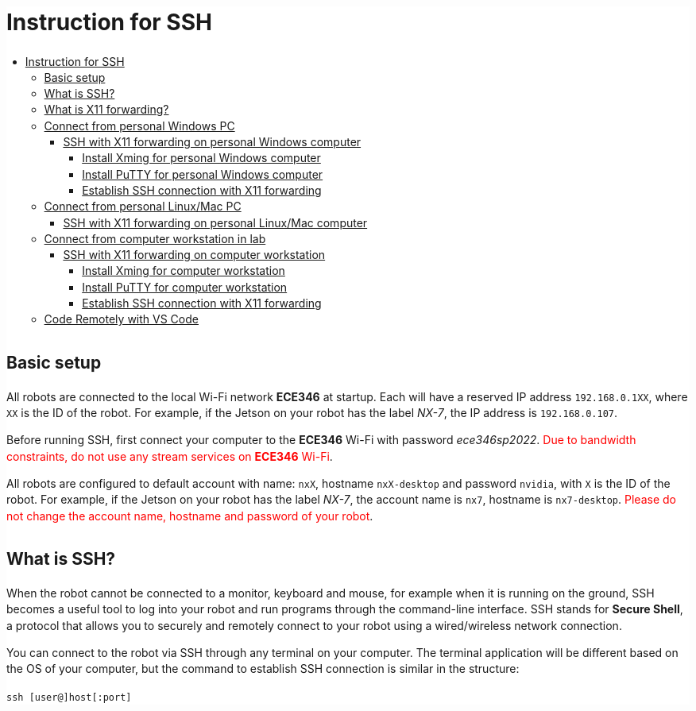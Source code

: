 # Instruction for SSH

- [Instruction for SSH](#instruction-for-ssh)
  - [Basic setup](#basic-setup)
  - [What is SSH?](#what-is-ssh)
  - [What is X11 forwarding?](#what-is-x11-forwarding)
  - [Connect from personal Windows PC](#connect-from-personal-windows-pc)
    - [SSH with X11 forwarding on personal Windows computer](#ssh-with-x11-forwarding-on-personal-windows-computer)
      - [Install Xming for personal Windows computer](#install-xming-for-personal-windows-computer)
      - [Install PuTTY for personal Windows computer](#install-putty-for-personal-windows-computer)
      - [Establish SSH connection with X11 forwarding](#establish-ssh-connection-with-x11-forwarding)
  - [Connect from personal Linux/Mac PC](#connect-from-personal-linuxmac-pc)
    - [SSH with X11 forwarding on personal Linux/Mac computer](#ssh-with-x11-forwarding-on-personal-linuxmac-computer)
  - [Connect from computer workstation in lab](#connect-from-computer-workstation-in-lab)
    - [SSH with X11 forwarding on computer workstation](#ssh-with-x11-forwarding-on-computer-workstation)
      - [Install Xming for computer workstation](#install-xming-for-computer-workstation)
      - [Install PuTTY for computer workstation](#install-putty-for-computer-workstation)
      - [Establish SSH connection with X11 forwarding](#establish-ssh-connection-with-x11-forwarding-1)
  - [Code Remotely with VS Code](#code-remotely-with-vs-code)

## Basic setup
All robots are connected to the local Wi-Fi network **ECE346** at startup. Each will have a reserved IP address ```192.168.0.1XX```, where ```XX``` is the ID of the robot. For example, if the Jetson on your robot has the label *NX-7*, the IP address is ```192.168.0.107```. 

Before running SSH, first connect your computer to the **ECE346** Wi-Fi with password *ece346sp2022*. <span style="color:red">Due to bandwidth constraints, do not use any stream services on **ECE346** Wi-Fi</span>.

All robots are configured to default account with name: ```nxX```, hostname ```nxX-desktop``` and password ```nvidia```, with ```X``` is   the ID of the robot. For example, if the Jetson on your robot has the label *NX-7*, the account name is ```nx7```, hostname is ```nx7-desktop```. <span style="color:red">Please do not change the account name, hostname and password of your robot</span>.

## What is SSH?
When the robot cannot be connected to a monitor, keyboard and mouse, for example when it is running on the ground, SSH becomes a useful tool to log into your robot and run programs through the command-line interface. SSH stands for **Secure Shell**, a protocol that allows you to securely and remotely connect to your robot using a wired/wireless network connection.

You can connect to the robot via SSH through any terminal on your computer. The terminal application will be different based on the OS of your computer, but the command to establish SSH connection is similar in the structure:

```
ssh [user@]host[:port]
```
